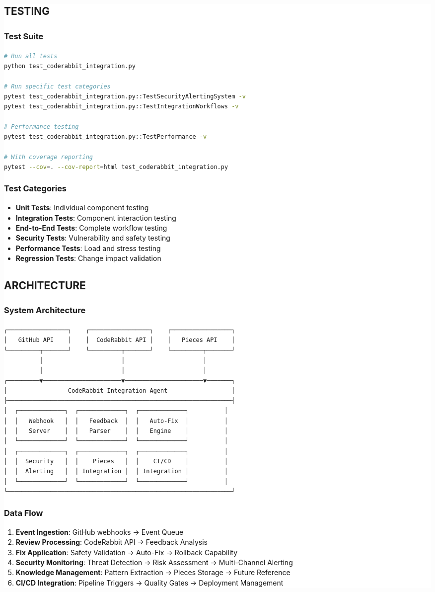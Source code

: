 ## TESTING

### Test Suite
```bash
# Run all tests
python test_coderabbit_integration.py

# Run specific test categories
pytest test_coderabbit_integration.py::TestSecurityAlertingSystem -v
pytest test_coderabbit_integration.py::TestIntegrationWorkflows -v

# Performance testing
pytest test_coderabbit_integration.py::TestPerformance -v

# With coverage reporting
pytest --cov=. --cov-report=html test_coderabbit_integration.py
```

### Test Categories
- **Unit Tests**: Individual component testing
- **Integration Tests**: Component interaction testing
- **End-to-End Tests**: Complete workflow testing
- **Security Tests**: Vulnerability and safety testing
- **Performance Tests**: Load and stress testing
- **Regression Tests**: Change impact validation

## ARCHITECTURE

### System Architecture
```
┌─────────────────┐    ┌─────────────────┐    ┌─────────────────┐
│   GitHub API    │    │  CodeRabbit API │    │   Pieces API    │
└─────────┬───────┘    └─────────┬───────┘    └─────────┬───────┘
          │                      │                      │
          │                      │                      │
┌─────────▼──────────────────────▼──────────────────────▼───────┐
│                 CodeRabbit Integration Agent                  │
├───────────────────────────────────────────────────────────────┤
│  ┌─────────────┐  ┌─────────────┐  ┌─────────────┐          │
│  │   Webhook   │  │   Feedback  │  │   Auto-Fix  │          │
│  │   Server    │  │   Parser    │  │   Engine    │          │
│  └─────────────┘  └─────────────┘  └─────────────┘          │
│  ┌─────────────┐  ┌─────────────┐  ┌─────────────┐          │
│  │  Security   │  │    Pieces   │  │    CI/CD    │          │
│  │  Alerting   │  │ Integration │  │ Integration │          │
│  └─────────────┘  └─────────────┘  └─────────────┘          │
└───────────────────────────────────────────────────────────────┘
```

### Data Flow
1. **Event Ingestion**: GitHub webhooks → Event Queue
2. **Review Processing**: CodeRabbit API → Feedback Analysis
3. **Fix Application**: Safety Validation → Auto-Fix → Rollback Capability
4. **Security Monitoring**: Threat Detection → Risk Assessment → Multi-Channel Alerting
5. **Knowledge Management**: Pattern Extraction → Pieces Storage → Future Reference
6. **CI/CD Integration**: Pipeline Triggers → Quality Gates → Deployment Management
